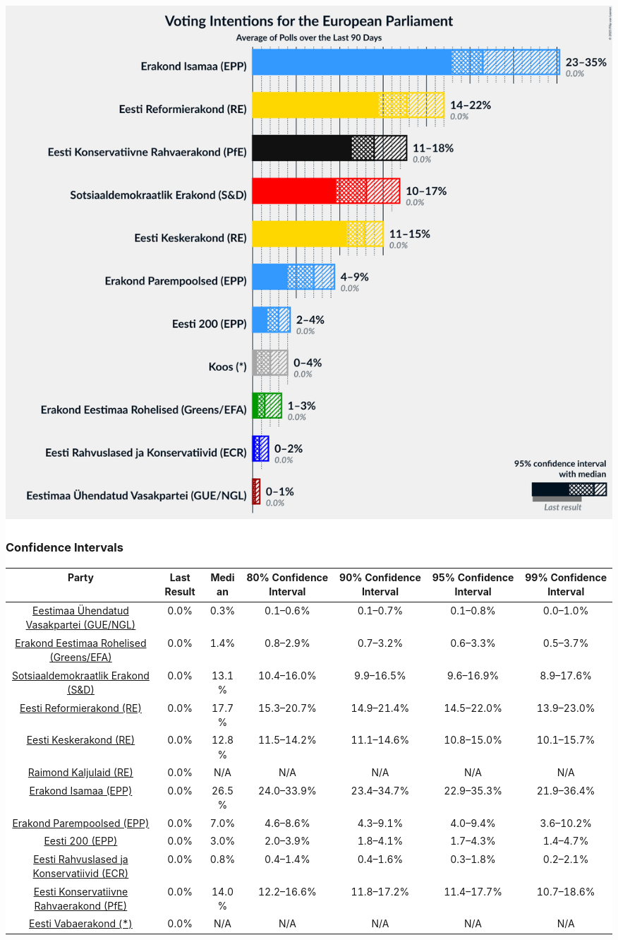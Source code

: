 ![Graph with voting intentions not yet produced](average-2025-02-28.png "Voting Intentions")

### Confidence Intervals

| Party | Last Result | Median | 80% Confidence Interval | 90% Confidence Interval | 95% Confidence Interval | 99% Confidence Interval |
|:-----:|:-----------:|:------:|:-----------------------:|:-----------------------:|:-----------------------:|:-----------------------:|
| <a href="#eestimaa-ühendatud-vasakpartei-(gue/ngl)">Eestimaa Ühendatud Vasakpartei (GUE/NGL)</a> | 0.0% | 0.3% | 0.1–0.6% |0.1–0.7% | 0.1–0.8% | 0.0–1.0% |
| <a href="#erakond-eestimaa-rohelised-(greens/efa)">Erakond Eestimaa Rohelised (Greens/EFA)</a> | 0.0% | 1.4% | 0.8–2.9% |0.7–3.2% | 0.6–3.3% | 0.5–3.7% |
| <a href="#sotsiaaldemokraatlik-erakond-(s&d)">Sotsiaaldemokraatlik Erakond (S&D)</a> | 0.0% | 13.1% | 10.4–16.0% |9.9–16.5% | 9.6–16.9% | 8.9–17.6% |
| <a href="#eesti-reformierakond-(re)">Eesti Reformierakond (RE)</a> | 0.0% | 17.7% | 15.3–20.7% |14.9–21.4% | 14.5–22.0% | 13.9–23.0% |
| <a href="#eesti-keskerakond-(re)">Eesti Keskerakond (RE)</a> | 0.0% | 12.8% | 11.5–14.2% |11.1–14.6% | 10.8–15.0% | 10.1–15.7% |
| <a href="#raimond-kaljulaid-(re)">Raimond Kaljulaid (RE)</a> | 0.0% | N/A | N/A |N/A | N/A | N/A |
| <a href="#erakond-isamaa-(epp)">Erakond Isamaa (EPP)</a> | 0.0% | 26.5% | 24.0–33.9% |23.4–34.7% | 22.9–35.3% | 21.9–36.4% |
| <a href="#erakond-parempoolsed-(epp)">Erakond Parempoolsed (EPP)</a> | 0.0% | 7.0% | 4.6–8.6% |4.3–9.1% | 4.0–9.4% | 3.6–10.2% |
| <a href="#eesti-200-(epp)">Eesti 200 (EPP)</a> | 0.0% | 3.0% | 2.0–3.9% |1.8–4.1% | 1.7–4.3% | 1.4–4.7% |
| <a href="#eesti-rahvuslased-ja-konservatiivid-(ecr)">Eesti Rahvuslased ja Konservatiivid (ECR)</a> | 0.0% | 0.8% | 0.4–1.4% |0.4–1.6% | 0.3–1.8% | 0.2–2.1% |
| <a href="#eesti-konservatiivne-rahvaerakond-(pfe)">Eesti Konservatiivne Rahvaerakond (PfE)</a> | 0.0% | 14.0% | 12.2–16.6% |11.8–17.2% | 11.4–17.7% | 10.7–18.6% |
| <a href="#eesti-vabaerakond-(*)">Eesti Vabaerakond (*)</a> | 0.0% | N/A | N/A |N/A | N/A | N/A |
